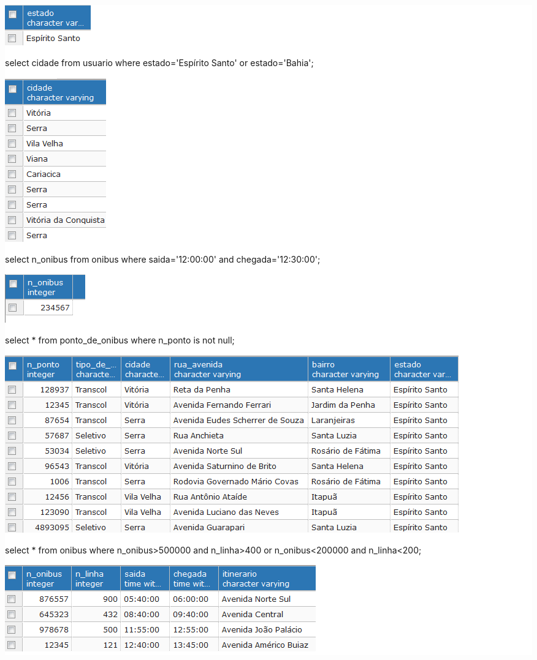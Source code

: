 ![Alt text](https://github.com/MDBD1/trabalho01/blob/master/imagens/9.3select1a.png)<br>

select cidade from usuario where estado='Espírito Santo' or estado='Bahia';<br>

![Alt text](https://github.com/MDBD1/trabalho01/blob/master/imagens/9.3select2a.png)<br>

select n_onibus from onibus where saida='12:00:00' and chegada='12:30:00';<br>

![Alt text](https://github.com/MDBD1/trabalho01/blob/master/imagens/9.3select3a.png)<br>

select * from ponto_de_onibus where n_ponto is not null;<br>

![Alt text](https://github.com/MDBD1/trabalho01/blob/master/imagens/9.3select4a.png)<br>

select * from onibus where n_onibus>500000 and n_linha>400 or n_onibus<200000 and n_linha<200;<br>

![Alt text](https://github.com/MDBD1/trabalho01/blob/master/imagens/9.3select5a.png)<br>
